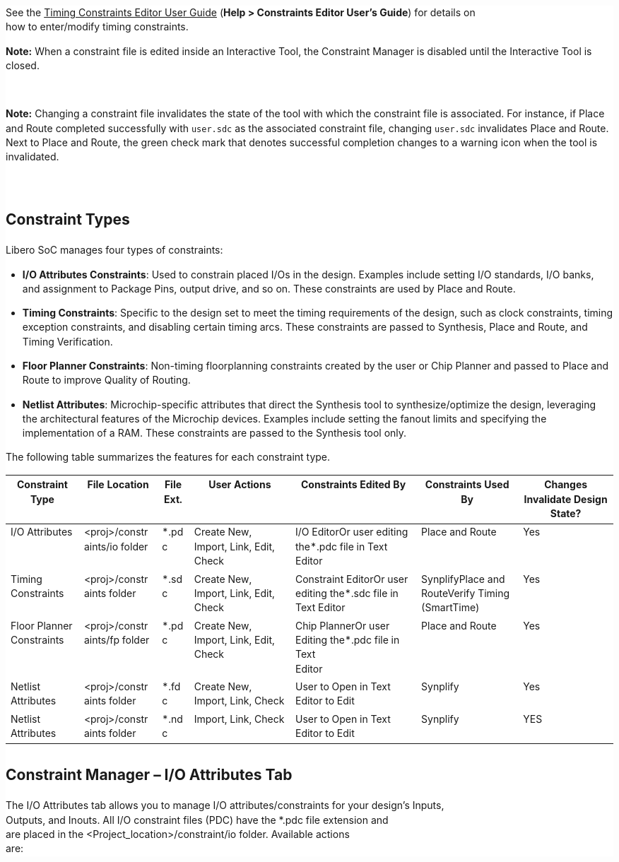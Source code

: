 See the [Timing Constraints Editor User Guide](http://coredocs.s3.amazonaws.com/Libero/2025_1/Tool/smarttime_ce_ug.pdf) \(**Help &gt; Constraints Editor User’s Guide**\) for details on<br /> how to enter/modify timing constraints.

**Note:** When a constraint file is edited inside an Interactive Tool, the Constraint Manager is disabled until the Interactive Tool is closed.

<br />

**Note:** Changing a constraint file invalidates the state of the tool with which the constraint file is associated. For instance, if Place and Route completed successfully with `user.sdc` as the associated constraint file, changing `user.sdc` invalidates Place and Route. Next to Place and Route, the green check mark that denotes successful completion changes to a warning icon when the tool is invalidated.

<br />

## Constraint Types

Libero SoC manages four types of constraints:

-   **I/O Attributes Constraints**: Used to constrain placed I/Os in the design. Examples include setting I/O standards, I/O banks, and assignment to Package Pins, output drive, and so on. These constraints are used by Place and Route.
-   **Timing Constraints**: Specific to the design set to meet the timing requirements of the design, such as clock constraints, timing exception constraints, and disabling certain timing arcs. These constraints are passed to Synthesis, Place and Route, and Timing Verification.

-   **Floor Planner Constraints**: Non-timing floorplanning constraints created by the user or Chip Planner and passed to Place and Route to improve Quality of Routing.
-   **Netlist Attributes**: Microchip-specific attributes that direct the Synthesis tool to synthesize/optimize the design, leveraging the architectural features of the Microchip devices. Examples include setting the fanout limits and specifying the implementation of a RAM. These constraints are passed to the Synthesis tool only.

The following table summarizes the features for each constraint type.

|Constraint Type|File Location|File Ext.|User Actions|Constraints Edited By|Constraints Used By|Changes Invalidate Design State?|
|---------------|-------------|---------|------------|---------------------|-------------------|--------------------------------|
|I/O Attributes|&lt;proj&gt;/constraints/io folder|\*.pdc|Create New, Import, Link, Edit, Check|I/O EditorOr user editing the\*.pdc file in Text<br /> Editor|Place and Route|Yes|
|Timing Constraints|&lt;proj&gt;/constraints folder|\*.sdc|Create New, Import, Link, Edit, Check|Constraint EditorOr user editing the\*.sdc file in<br /> Text Editor|SynplifyPlace and RouteVerify Timing<br /> \(SmartTime\)|Yes|
|Floor Planner Constraints|&lt;proj&gt;/constraints/fp folder|\*.pdc|Create New, Import, Link, Edit, Check|Chip PlannerOr user Editing the\*.pdc file in Text<br /> Editor|Place and Route|Yes|
|Netlist Attributes|&lt;proj&gt;/constraints folder|\*.fdc|Create New, Import, Link, Check|User to Open in Text Editor to Edit|Synplify|Yes|
|Netlist Attributes|&lt;proj&gt;/constraints folder|\*.ndc|Import, Link, Check|User to Open in Text Editor to Edit|Synplify|YES|

## Constraint Manager – I/O Attributes Tab

The I/O Attributes tab allows you to manage I/O attributes/constraints for your design’s Inputs,<br /> Outputs, and Inouts. All I/O constraint files \(PDC\) have the \*.pdc file extension and<br /> are placed in the &lt;Project\_location&gt;/constraint/io folder. Available actions<br /> are:
